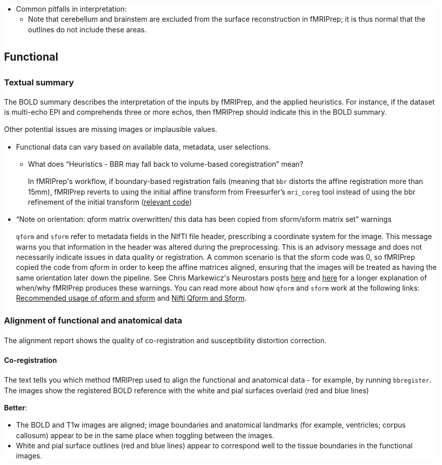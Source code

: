 * Common pitfalls in interpretation:
    * Note that cerebellum and brainstem are excluded from the surface reconstruction in fMRIPrep; it is thus normal that the outlines do not include these areas.

## **Functional**

### Textual summary

The BOLD summary describes the interpretation of the inputs by fMRIPrep, and the applied heuristics. For instance, if the dataset is multi-echo EPI and comprehends three or more echos, then fMRIPrep should indicate this in the BOLD summary.

Other potential issues are missing images or implausible values.
* Functional data can vary based on available data, metadata, user selections.
    * What does “Heuristics - BBR may fall back to volume-based coregistration” mean?

        In fMRIPrep's workflow, if boundary-based registration fails (meaning that `bbr` distorts the affine registration more than 15mm), fMRIPrep reverts to using the initial affine transform from Freesurfer’s `mri_coreg` tool instead of using the bbr refinement of the initial transform ([relevant code](https://github.com/nipreps/fmriprep/pull/694/files#diff-939042e0a10e509ce5708c3e112376ffR29)) 

* “Note on orientation: qform matrix overwritten/ this data has been copied from sform/sform matrix set” warnings

    `qform` and `sform` refer to metadata fields in the NIfTI file header, prescribing a coordinate system for the image. 
    This message warns you that information in the header was altered during the preprocessing.
    This is an advisory message and does not necessarily indicate issues in data quality or registration.
    A common scenario is that the sform code was 0, so fMRIPrep copied the code from qform in order to keep the affine matrices aligned, ensuring that the images will be treated as having the same orientation later down the pipeline.
    See Chris Markewicz's Neurostars posts [here](https://neurostars.org/t/note-on-orientation-qform-and-sform-warning/4379/4) and [here](https://neurostars.org/t/note-on-orientation-sform-matrix-set/5939) for a longer explanation of when/why fMRIPrep produces these warnings. You can read more about how `qform` and `sform` work at the following links: [Recommended usage of qform and sform](https://nifti.nimh.nih.gov/nifti-1/documentation/nifti1fields/nifti1fields_pages/qsform_brief_usage) and [Nifti Qform and Sform](http://gru.stanford.edu/doku.php/mrTools/coordinateTransforms). 
 
### Alignment of functional and anatomical data

The alignment report shows the quality of co-registration and susceptibility distortion correction.

 #### Co-registration
The text tells you which method fMRIPrep used to align the functional and anatomical data - for example, by running `bbregister`. The images show the registered BOLD reference with the white and pial surfaces overlaid (red and blue lines)

**Better**:
* The BOLD and T1w images are aligned; image boundaries and anatomical landmarks (for example, ventricles; corpus callosum) appear to be in the same place when toggling between the images.
* White and pial surface outlines (red and blue lines) appear to correspond well to the tissue boundaries in the functional images. 
